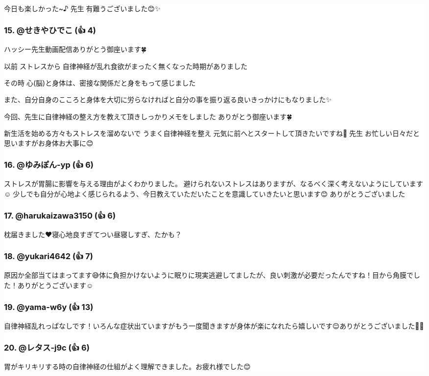 今日も楽しかった~♪
先生
有難うございました😊✨

### 15. @せきやひでこ (👍 4)
ハッシー先生動画配信ありがとう御座います🍀

以前 ストレスから 自律神経が乱れ食欲がまったく無くなった時期がありました

その時 心(脳)と身体は、密接な関係だと身をもって感じました

また、自分自身のこころと身体を大切に労らなければと自分の事を振り返る良いきっかけにもなりました✨

今回、先生に自律神経の整え方を教えて頂きしっかりメモをしました
ありがとう御座います🍀

新生活を始める方々もストレスを溜めないで うまく自律神経を整え 元気に前へとスタートして頂きたいですね💞
先生 お忙しい日々だと思いますがお身体お大事に😊

### 16. @ゆみぽん-yp (👍 6)
ストレスが胃腸に影響を与える理由がよくわかりました。
避けられないストレスはありますが、なるべく深く考えないようにしています☺️
少しでも自分が心地よく感じられるよう、今日教えていただいたことを意識していきたいと思います😊
ありがとうございました

### 17. @harukaizawa3150 (👍 6)
枕届きました❤寝心地良すぎてつい昼寝しすぎ、たかも？

### 18. @yukari4642 (👍 7)
原因か全部当てはまってます😅体に負担かけないように眠りに現実逃避してましたが、良い刺激が必要だったんですね！目から角膜でした！ありがとうございます☺️

### 19. @yama-w6y (👍 13)
自律神経乱れっぱなしです！いろんな症状出ていますがもう一度聞きますが身体が楽になれたら嬉しいです😌ありがとうございました🙇🙇

### 20. @レタス-j9c (👍 6)
胃がキリキリする時の自律神経の仕組がよく理解できました。お疲れ様でした😊

